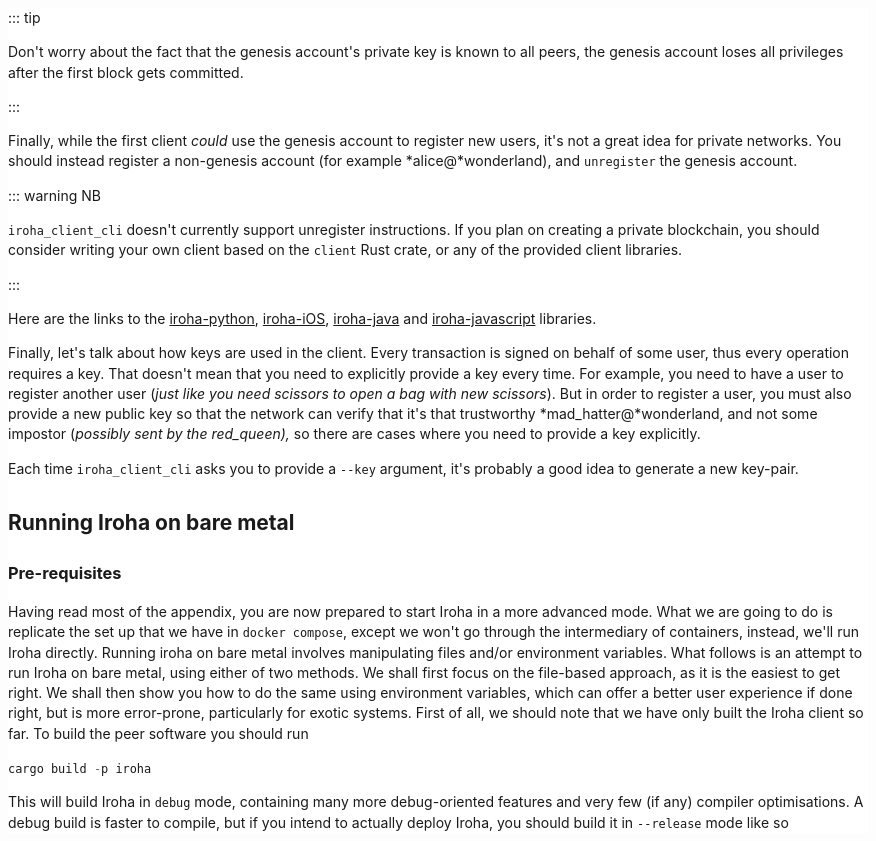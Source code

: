 ::: tip

Don't worry about the fact that the genesis account's private key is known to all peers, the genesis account loses all privileges after the first block gets committed.

:::

Finally, while the first client _could_ use the genesis account to register new users, it's not a great idea for private networks. You should instead register a non-genesis account (for example *alice@*wonderland), and `unregister` the genesis account.

::: warning NB

`iroha_client_cli` doesn't currently support unregister instructions. If you plan on creating a private blockchain, you should consider writing your own client based on the `client` Rust crate, or any of the provided client libraries.

:::

Here are the links to the [iroha-python](https://github.com/hyperledger/iroha-python), [iroha-iOS](https://github.com/hyperledger/iroha-ios), [iroha-java](https://github.com/hyperledger/iroha-java) and [iroha-javascript](https://github.com/hyperledger/iroha-javascript) libraries.

Finally, let's talk about how keys are used in the client. Every transaction is signed on behalf of some user, thus every operation requires a key. That doesn't mean that you need to explicitly provide a key every time. For example, you need to have a user to register another user (_just like you need scissors to open a bag with new scissors_). But in order to register a user, you must also provide a new public key so that the network can verify that it's that trustworthy *mad_hatter@*wonderland, and not some impostor (_possibly sent by the red_queen),_ so there are cases where you need to provide a key explicitly.

Each time `iroha_client_cli` asks you to provide a `--key` argument, it's probably a good idea to generate a new key-pair.

## Running Iroha on bare metal

### Pre-requisites

Having read most of the appendix, you are now prepared to start Iroha in a more advanced mode. What we are going to do is replicate the set up that we have in `docker compose`, except we won't go through the intermediary of containers, instead, we'll run Iroha directly.
Running iroha on bare metal involves manipulating files and/or environment variables. What follows is an attempt to run Iroha on bare metal, using either of two methods. We shall first focus on the file-based approach, as it is the easiest to get right. We shall then show you how to do the same using environment variables, which can offer a better user experience if done right, but is more error-prone, particularly for exotic systems.
First of all, we should note that we have only built the Iroha client so far. To build the peer software you should run

```kotlin
cargo build -p iroha
```

This will build Iroha in `debug` mode, containing many more debug-oriented features and very few (if any) compiler optimisations. A debug build is faster to compile, but if you intend to actually deploy Iroha, you should build it in `--release` mode like so
